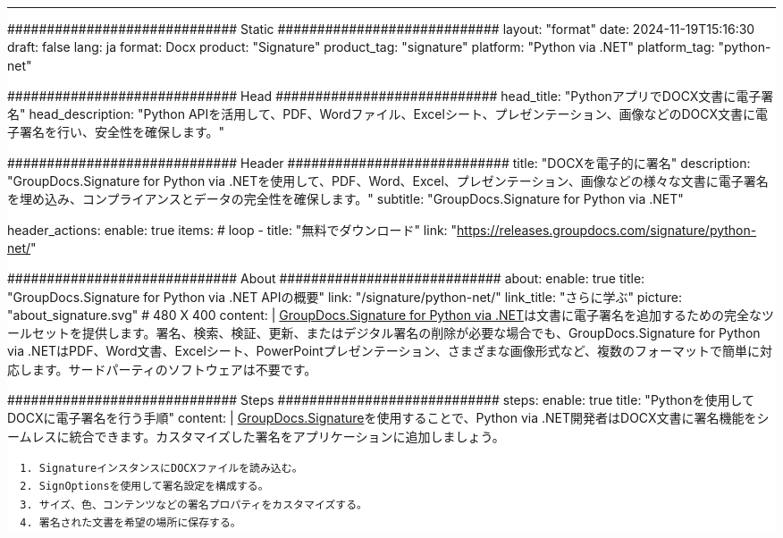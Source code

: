 



---
############################# Static ############################
layout: "format"
date:  2024-11-19T15:16:30
draft: false
lang: ja
format: Docx
product: "Signature"
product_tag: "signature"
platform: "Python via .NET"
platform_tag: "python-net"

############################# Head ############################
head_title: "PythonアプリでDOCX文書に電子署名"
head_description: "Python APIを活用して、PDF、Wordファイル、Excelシート、プレゼンテーション、画像などのDOCX文書に電子署名を行い、安全性を確保します。"

############################# Header ############################
title: "DOCXを電子的に署名" 
description: "GroupDocs.Signature for Python via .NETを使用して、PDF、Word、Excel、プレゼンテーション、画像などの様々な文書に電子署名を埋め込み、コンプライアンスとデータの完全性を確保します。"
subtitle: "GroupDocs.Signature for Python via .NET" 

header_actions:
  enable: true
  items:
    #  loop
    - title: "無料でダウンロード"
      link: "https://releases.groupdocs.com/signature/python-net/"
      
############################# About ############################
about:
    enable: true
    title: "GroupDocs.Signature for Python via .NET APIの概要"
    link: "/signature/python-net/"
    link_title: "さらに学ぶ"
    picture: "about_signature.svg" # 480 X 400
    content: |
       [GroupDocs.Signature for Python via .NET](/signature/python-net/)は文書に電子署名を追加するための完全なツールセットを提供します。署名、検索、検証、更新、またはデジタル署名の削除が必要な場合でも、GroupDocs.Signature for Python via .NETはPDF、Word文書、Excelシート、PowerPointプレゼンテーション、さまざまな画像形式など、複数のフォーマットで簡単に対応します。サードパーティのソフトウェアは不要です。

############################# Steps ############################
steps:
    enable: true
    title: "Pythonを使用してDOCXに電子署名を行う手順"
    content: |
      [GroupDocs.Signature](/signature/python-net/)を使用することで、Python via .NET開発者はDOCX文書に署名機能をシームレスに統合できます。カスタマイズした署名をアプリケーションに追加しましょう。
      
      1. SignatureインスタンスにDOCXファイルを読み込む。
      2. SignOptionsを使用して署名設定を構成する。
      3. サイズ、色、コンテンツなどの署名プロパティをカスタマイズする。
      4. 署名された文書を希望の場所に保存する。
   